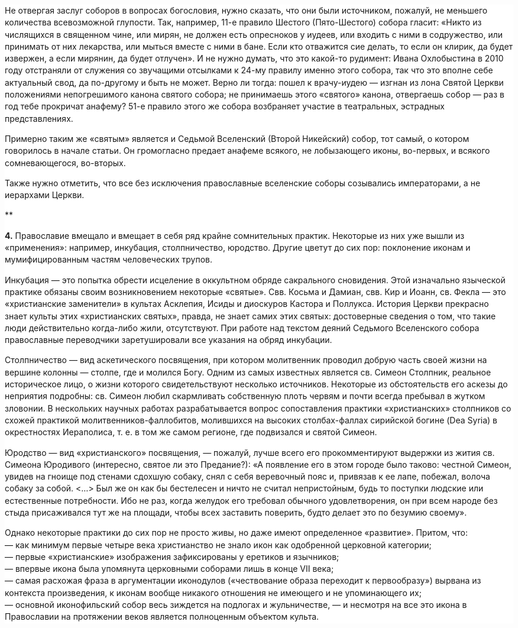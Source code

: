 Не отвергая заслуг соборов в вопросах богословия, нужно сказать, что они были источником, пожалуй, не меньшего количества всевозможной глупости. Так, например, 11-е правило Шестого (Пято-Шестого) собора гласит: «Никто из числящихся в священном чине, или мирян, не должен есть опресноков у иудеев, или входить с ними в содружество, или принимать от них лекарства, или мыться вместе с ними в бане. Если кто отважится сие делать, то если он клирик, да будет извержен, а если мирянин, да будет отлучен»[‌](#). И не нужно думать, что это какой-то рудимент: Ивана Охлобыстина в 2010 году отстраняли от служения со звучащими отсылками к 24-му правилу именно этого собора, так что это вполне себе актуальный свод, да по-другому и быть не может. Верно ли тогда: пошел к врачу-иудею — изгнан из лона Святой Церкви положениями непогрешимого канона святого собора; не принимаешь этого «святого» канона, отвергаешь собор — раз в год тебе прокричат анафему? 51-е правило этого же собора возбраняет участие в театральных, эстрадных представлениях[‌](#). 

Примерно таким же «святым» является и Седьмой Вселенский (Второй Никейский) собор, тот самый, о котором говорилось в начале статьи. Он громогласно предает анафеме всякого, не лобызающего иконы[‌](#), во-первых, и всякого сомневающегося[‌](#), во-вторых. 

Также нужно отметить, что все без исключения православные вселенские соборы созывались императорами, а не иерархами Церкви. 

**

**4.** Православие вмещало и вмещает в себя ряд крайне сомнительных практик. Некоторые из них уже вышли из «применения»: например, инкубация, столпничество, юродство. Другие цветут до сих пор: поклонение иконам и мумифицированным частям человеческих трупов. 

Инкубация — это попытка обрести исцеление в оккультном обряде сакрального сновидения. Этой изначально языческой практике обязаны своим возникновением некоторые «святые». Свв. Косьма и Дамиан[‌](#), свв. Кир и Иоанн[‌](#), св. Фекла[‌](#) — это «христианские заменители» в культах Асклепия, Исиды и диоскуров Кастора и Поллукса. История Церкви прекрасно знает культы этих «христианских святых», правда, не знает самих этих святых: достоверные сведения о том, что такие люди действительно когда-либо жили, отсутствуют. При работе над текстом деяний Седьмого Вселенского собора православные переводчики заретушировали все указания на обряд инкубации[‌](#).

Столпничество — вид аскетического посвящения, при котором молитвенник проводил добрую часть своей жизни на вершине колонны — столпе, где и молился Богу. Одним из самых известных является св. Симеон Столпник, реальное историческое лицо, о жизни которого свидетельствуют несколько источников. Некоторые из обстоятельств его аскезы до неприятия подробны: св. Симеон любил скармливать собственную плоть червям и почти всегда пребывал в жутком зловонии[‌](#). В нескольких научных работах разрабатывается вопрос сопоставления практики «христианских» столпников со схожей практикой молитвенников-фаллобитов, молившихся на высоких столбах-фаллах сирийской богине (Dea Syria) в окрестностях Иераполиса, т. е. в том же самом регионе, где подвизался и святой Симеон[‌](#). 

Юродство — вид «христианского» посвящения, — пожалуй, лучше всего его прокомментируют выдержки из жития св. Симеона Юродивого (интересно, святое ли это Предание?): «А появление его в этом городе было таково: честной Симеон, увидев на гноище под стенами сдохшую собаку, снял с себя веревочный пояс и, привязав к ее лапе, побежал, волоча собаку за собой. <…> Был же он как бы бестелесен и ничто не считал непристойным, будь то поступки людские или естественные потребности. Ибо не раз, когда желудок его требовал обычного удовлетворения, он при всем народе без стыда присаживался тут же на площади, чтобы всех заставить поверить, будто делает это по безумию своему»[‌](#). 

Однако некоторые практики до сих пор не просто живы, но даже имеют определенное «развитие». Притом, что:  
— как минимум первые четыре века христианство не знало икон как одобренной церковной категории[‌](#);  
— первые «христианские» изображения зафиксированы у еретиков и язычников[‌](#);  
— впервые икона была упомянута церковными соборами лишь в конце VII века[‌](#);  
— самая расхожая фраза в аргументации иконодулов («чествование образа переходит к первообразу») вырвана из контекста произведения, к иконам вообще никакого отношения не имеющего и не упоминающего их[‌](#);  
— основной иконофильский собор весь зиждется на подлогах и жульничестве[‌](#), — и несмотря на все это икона в Православии на протяжении веков является полноценным объектом культа. 

